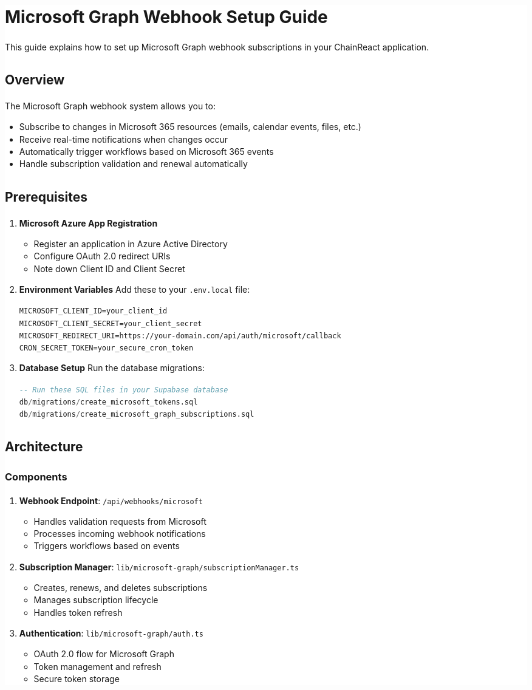 # Microsoft Graph Webhook Setup Guide

This guide explains how to set up Microsoft Graph webhook subscriptions in your ChainReact application.

## Overview

The Microsoft Graph webhook system allows you to:
- Subscribe to changes in Microsoft 365 resources (emails, calendar events, files, etc.)
- Receive real-time notifications when changes occur
- Automatically trigger workflows based on Microsoft 365 events
- Handle subscription validation and renewal automatically

## Prerequisites

1. **Microsoft Azure App Registration**
   - Register an application in Azure Active Directory
   - Configure OAuth 2.0 redirect URIs
   - Note down Client ID and Client Secret

2. **Environment Variables**
   Add these to your `.env.local` file:
   ```env
   MICROSOFT_CLIENT_ID=your_client_id
   MICROSOFT_CLIENT_SECRET=your_client_secret
   MICROSOFT_REDIRECT_URI=https://your-domain.com/api/auth/microsoft/callback
   CRON_SECRET_TOKEN=your_secure_cron_token
   ```

3. **Database Setup**
   Run the database migrations:
   ```sql
   -- Run these SQL files in your Supabase database
   db/migrations/create_microsoft_tokens.sql
   db/migrations/create_microsoft_graph_subscriptions.sql
   ```

## Architecture

### Components

1. **Webhook Endpoint**: `/api/webhooks/microsoft`
   - Handles validation requests from Microsoft
   - Processes incoming webhook notifications
   - Triggers workflows based on events

2. **Subscription Manager**: `lib/microsoft-graph/subscriptionManager.ts`
   - Creates, renews, and deletes subscriptions
   - Manages subscription lifecycle
   - Handles token refresh

3. **Authentication**: `lib/microsoft-graph/auth.ts`
   - OAuth 2.0 flow for Microsoft Graph
   - Token management and refresh
   - Secure token storage
